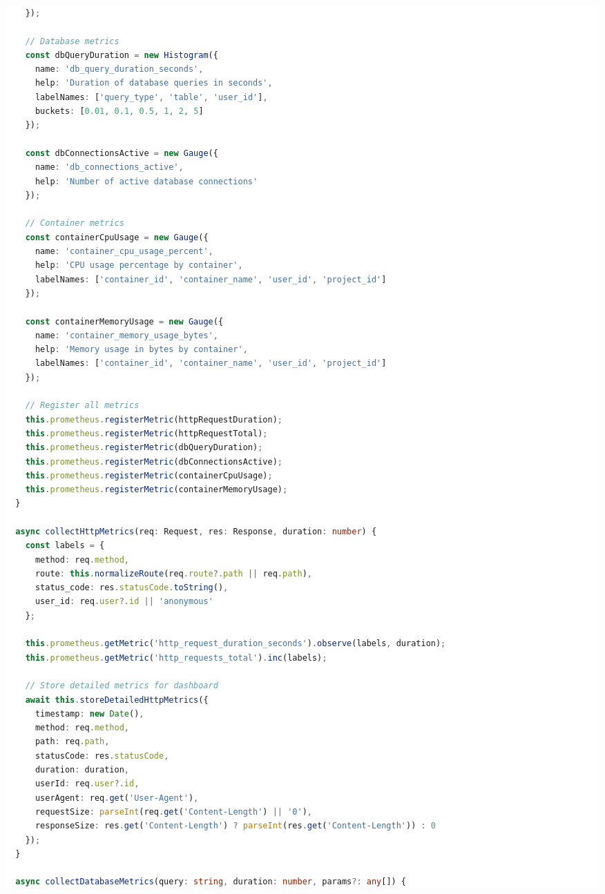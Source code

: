 ```typescript
    });

    // Database metrics
    const dbQueryDuration = new Histogram({
      name: 'db_query_duration_seconds',
      help: 'Duration of database queries in seconds',
      labelNames: ['query_type', 'table', 'user_id'],
      buckets: [0.01, 0.1, 0.5, 1, 2, 5]
    });

    const dbConnectionsActive = new Gauge({
      name: 'db_connections_active',
      help: 'Number of active database connections'
    });

    // Container metrics
    const containerCpuUsage = new Gauge({
      name: 'container_cpu_usage_percent',
      help: 'CPU usage percentage by container',
      labelNames: ['container_id', 'container_name', 'user_id', 'project_id']
    });

    const containerMemoryUsage = new Gauge({
      name: 'container_memory_usage_bytes',
      help: 'Memory usage in bytes by container',
      labelNames: ['container_id', 'container_name', 'user_id', 'project_id']
    });

    // Register all metrics
    this.prometheus.registerMetric(httpRequestDuration);
    this.prometheus.registerMetric(httpRequestTotal);
    this.prometheus.registerMetric(dbQueryDuration);
    this.prometheus.registerMetric(dbConnectionsActive);
    this.prometheus.registerMetric(containerCpuUsage);
    this.prometheus.registerMetric(containerMemoryUsage);
  }

  async collectHttpMetrics(req: Request, res: Response, duration: number) {
    const labels = {
      method: req.method,
      route: this.normalizeRoute(req.route?.path || req.path),
      status_code: res.statusCode.toString(),
      user_id: req.user?.id || 'anonymous'
    };

    this.prometheus.getMetric('http_request_duration_seconds').observe(labels, duration);
    this.prometheus.getMetric('http_requests_total').inc(labels);

    // Store detailed metrics for dashboard
    await this.storeDetailedHttpMetrics({
      timestamp: new Date(),
      method: req.method,
      path: req.path,
      statusCode: res.statusCode,
      duration: duration,
      userId: req.user?.id,
      userAgent: req.get('User-Agent'),
      requestSize: parseInt(req.get('Content-Length') || '0'),
      responseSize: res.get('Content-Length') ? parseInt(res.get('Content-Length')) : 0
    });
  }

  async collectDatabaseMetrics(query: string, duration: number, params?: any[]) {
```